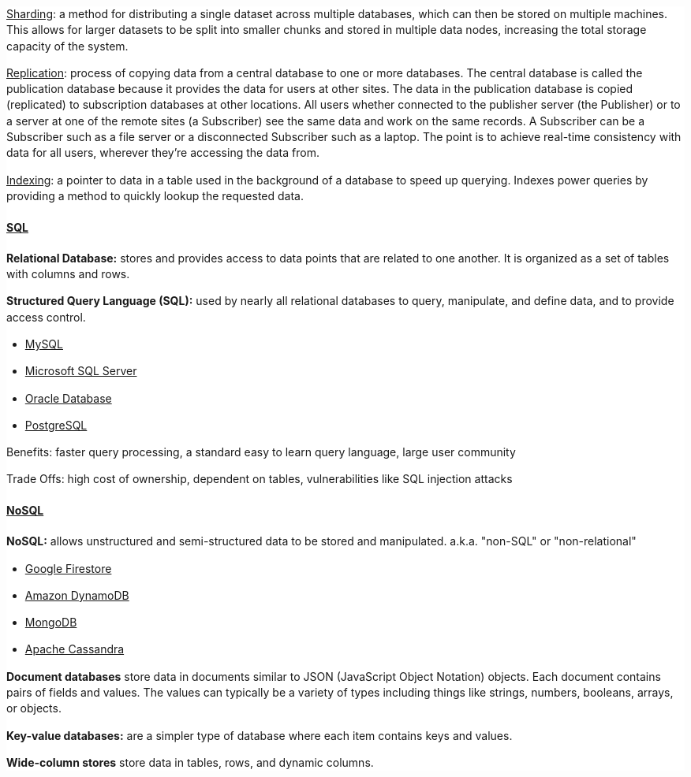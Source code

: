 [Sharding](https://www.mongodb.com/features/database-sharding-explained): a method for distributing a single dataset across multiple databases, which can then be stored on multiple machines. This allows for larger datasets to be split into smaller chunks and stored in multiple data nodes, increasing the total storage capacity of the system. 

[Replication](https://redis.com/blog/what-is-data-replication/): process of copying data from a central database to one or more databases. The central database is called the publication database because it provides the data for users at other sites. The data in the publication database is copied (replicated) to subscription databases at other locations. All users whether connected to the publisher server (the Publisher) or to a server at one of the remote sites (a Subscriber) see the same data and work on the same records. A Subscriber can be a Subscriber such as a file server or a disconnected Subscriber such as a laptop. The point is to achieve real-time consistency with data for all users, wherever they’re accessing the data from. 

[Indexing](https://www.codecademy.com/article/sql-indexes): a pointer to data in a table used in the background of a database to speed up querying. Indexes power queries by providing a method to quickly lookup the requested data.

#### [SQL](https://www.khanacademy.org/computing/computer-programming/sql)

**Relational Database:** stores and provides access to data points that are related to one another. It is organized as a set of tables with columns and rows.

**Structured Query Language (SQL):** used by nearly all relational databases to query, manipulate, and define data, and to provide access control.

- [MySQL](https://www.mysql.com/)

- [Microsoft SQL Server](https://www.microsoft.com/en-us/sql-server)

- [Oracle Database](https://www.oracle.com/database/)

- [PostgreSQL](https://www.postgresql.org/)

Benefits: faster query processing, a standard easy to learn query language, large user community

Trade Offs: high cost of ownership, dependent on tables, vulnerabilities like SQL injection attacks

#### [NoSQL](https://www.mongodb.com/nosql-explained)

**NoSQL:** allows unstructured and semi-structured data to be stored and manipulated. a.k.a. "non-SQL" or "non-relational"

- [Google Firestore](https://firebase.google.com/docs/firestore)

- [Amazon DynamoDB](https://aws.amazon.com/dynamodb/)

- [MongoDB](https://www.mongodb.com/)

- [Apache Cassandra](https://cassandra.apache.org/_/index.html)

**Document databases** store data in documents similar to JSON (JavaScript Object Notation) objects. Each document contains pairs of fields and values. The values can typically be a variety of types including things like strings, numbers, booleans, arrays, or objects.

**Key-value databases:** are a simpler type of database where each item contains keys and values.

**Wide-column stores** store data in tables, rows, and dynamic columns.
